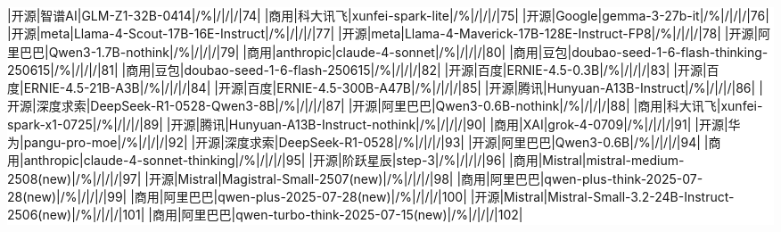 |开源|智谱AI|GLM-Z1-32B-0414|/%|/|/|/|74|
|商用|科大讯飞|xunfei-spark-lite|/%|/|/|/|75|
|开源|Google|gemma-3-27b-it|/%|/|/|/|76|
|开源|meta|Llama-4-Scout-17B-16E-Instruct|/%|/|/|/|77|
|开源|meta|Llama-4-Maverick-17B-128E-Instruct-FP8|/%|/|/|/|78|
|开源|阿里巴巴|Qwen3-1.7B-nothink|/%|/|/|/|79|
|商用|anthropic|claude-4-sonnet|/%|/|/|/|80|
|商用|豆包|doubao-seed-1-6-flash-thinking-250615|/%|/|/|/|81|
|商用|豆包|doubao-seed-1-6-flash-250615|/%|/|/|/|82|
|开源|百度|ERNIE-4.5-0.3B|/%|/|/|/|83|
|开源|百度|ERNIE-4.5-21B-A3B|/%|/|/|/|84|
|开源|百度|ERNIE-4.5-300B-A47B|/%|/|/|/|85|
|开源|腾讯|Hunyuan-A13B-Instruct|/%|/|/|/|86|
|开源|深度求索|DeepSeek-R1-0528-Qwen3-8B|/%|/|/|/|87|
|开源|阿里巴巴|Qwen3-0.6B-nothink|/%|/|/|/|88|
|商用|科大讯飞|xunfei-spark-x1-0725|/%|/|/|/|89|
|开源|腾讯|Hunyuan-A13B-Instruct-nothink|/%|/|/|/|90|
|商用|XAI|grok-4-0709|/%|/|/|/|91|
|开源|华为|pangu-pro-moe|/%|/|/|/|92|
|开源|深度求索|DeepSeek-R1-0528|/%|/|/|/|93|
|开源|阿里巴巴|Qwen3-0.6B|/%|/|/|/|94|
|商用|anthropic|claude-4-sonnet-thinking|/%|/|/|/|95|
|开源|阶跃星辰|step-3|/%|/|/|/|96|
|商用|Mistral|mistral-medium-2508(new)|/%|/|/|/|97|
|开源|Mistral|Magistral-Small-2507(new)|/%|/|/|/|98|
|商用|阿里巴巴|qwen-plus-think-2025-07-28(new)|/%|/|/|/|99|
|商用|阿里巴巴|qwen-plus-2025-07-28(new)|/%|/|/|/|100|
|开源|Mistral|Mistral-Small-3.2-24B-Instruct-2506(new)|/%|/|/|/|101|
|商用|阿里巴巴|qwen-turbo-think-2025-07-15(new)|/%|/|/|/|102|

